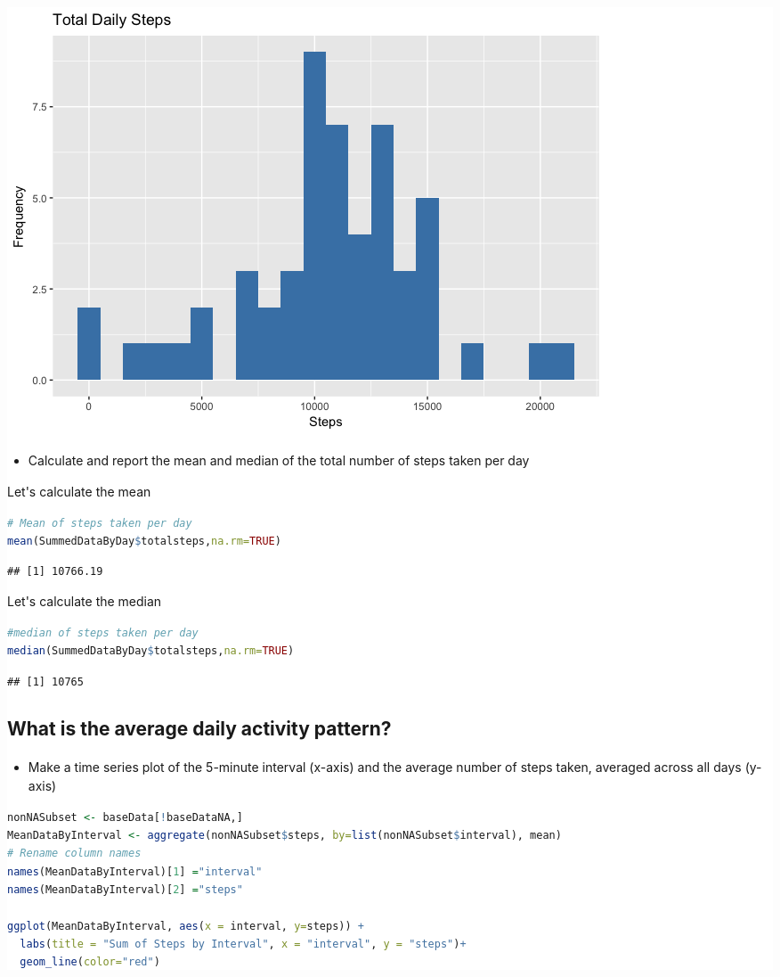 ![](PA1_template_files/figure-html/unnamed-chunk-6-1.png)

* Calculate and report the mean and median of the total number of steps taken per day

Let's calculate the mean 

```r
# Mean of steps taken per day
mean(SummedDataByDay$totalsteps,na.rm=TRUE)
```

```
## [1] 10766.19
```
Let's calculate the median 

```r
#median of steps taken per day
median(SummedDataByDay$totalsteps,na.rm=TRUE)
```

```
## [1] 10765
```

## What is the average daily activity pattern?
* Make a time series plot of the 5-minute interval (x-axis) and the average number of steps taken, averaged across all days (y-axis)

```r
nonNASubset <- baseData[!baseDataNA,]
MeanDataByInterval <- aggregate(nonNASubset$steps, by=list(nonNASubset$interval), mean)
# Rename column names
names(MeanDataByInterval)[1] ="interval"
names(MeanDataByInterval)[2] ="steps"

ggplot(MeanDataByInterval, aes(x = interval, y=steps)) +
  labs(title = "Sum of Steps by Interval", x = "interval", y = "steps")+
  geom_line(color="red") 
```
